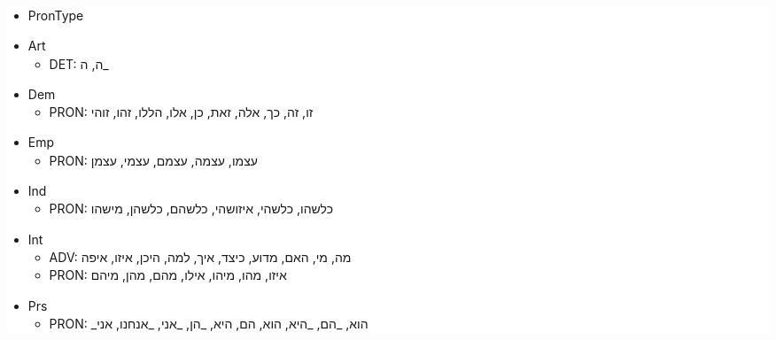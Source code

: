 <ul>
  <li><a>PronType</a></li>
</ul>

<ul>
  <li>Art
    <ul>
      <li>DET: ה, ה_</li>
    </ul>
  </li>
</ul>

<ul>
  <li>Dem
    <ul>
      <li>PRON: זו, זה, כך, אלה, זאת, כן, אלו, הללו, זהו, זוהי</li>
    </ul>
  </li>
</ul>

<ul>
  <li>Emp
    <ul>
      <li>PRON: עצמו, עצמה, עצמם, עצמי, עצמן</li>
    </ul>
  </li>
</ul>

<ul>
  <li>Ind
    <ul>
      <li>PRON: כלשהו, כלשהי, איזושהי, כלשהם, כלשהן, מישהו</li>
    </ul>
  </li>
</ul>

<ul>
  <li>Int
    <ul>
      <li>ADV: מה, מי, האם, מדוע, כיצד, איך, למה, היכן, איזו, איפה</li>
      <li>PRON: איזו, מהו, מיהו, אילו, מהם, מהן, מיהם</li>
    </ul>
  </li>
</ul>

<ul>
  <li>Prs
    <ul>
      <li>PRON: _הוא, _הם, _היא, הוא, הם, היא, _הן, _אני, _אנחנו, אני</li>
    </ul>
  </li>
</ul>


